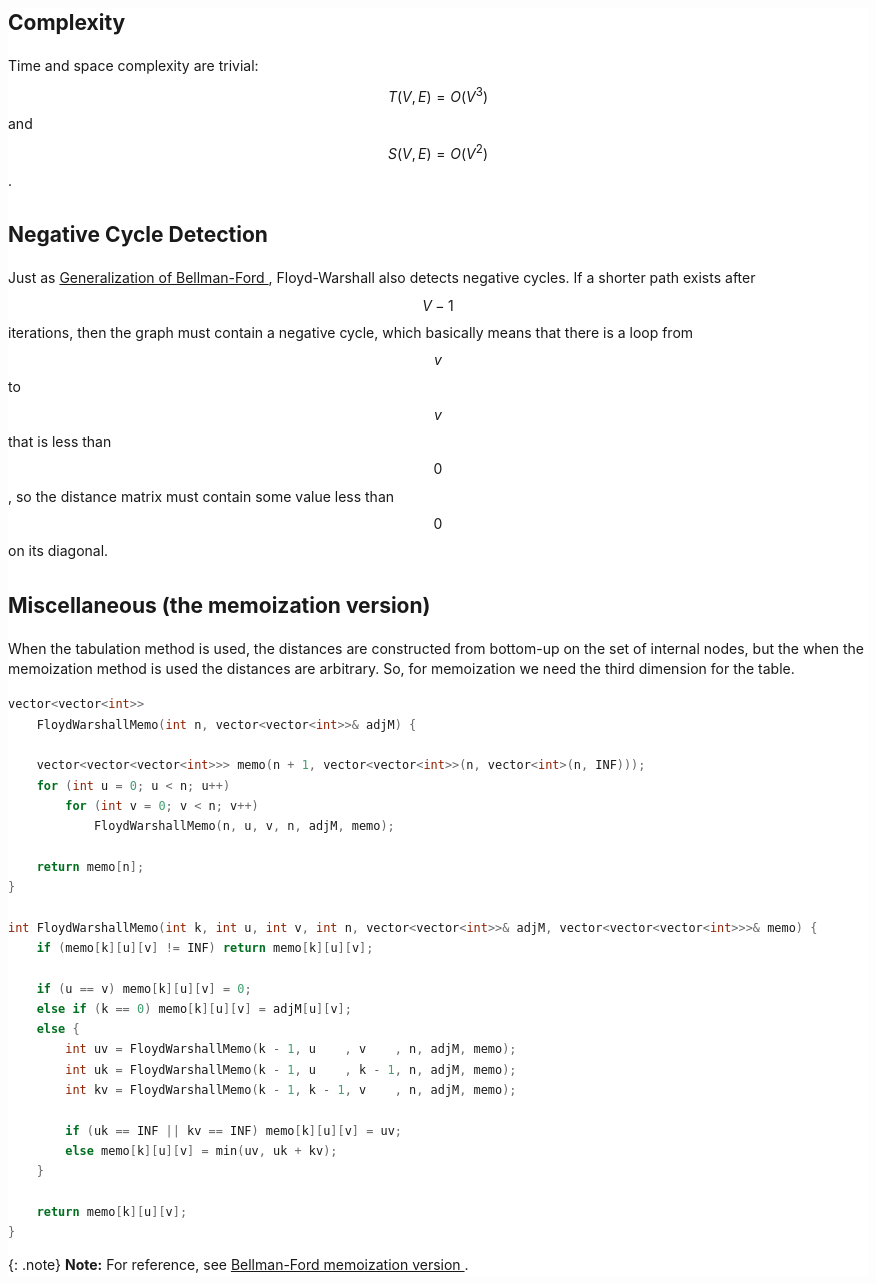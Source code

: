 ## Complexity

Time and space complexity are trivial: $$ T(V,E) = O(V^3) $$ and $$ S(V,E) = O(V^2) $$.

## Negative Cycle Detection

Just as <a href="/apsp_generalized_bellman_ford/#negative-cycle-detection"> Generalization of Bellman-Ford </a>, Floyd-Warshall also detects negative cycles. If a shorter path exists after $$ V-1 $$ iterations, then the graph must contain a negative cycle, which basically means that there is a loop from $$ v $$ to $$ v $$ that is less than $$ 0 $$, so the distance matrix must contain some value less than $$ 0 $$ on its diagonal.

## Miscellaneous (the memoization version)

When the tabulation method is used, the distances are constructed from bottom-up on the set of internal nodes, but the when the memoization method is used the distances are arbitrary. So, for memoization we need the third dimension for the table. 

```cpp
vector<vector<int>>
	FloydWarshallMemo(int n, vector<vector<int>>& adjM) {

	vector<vector<vector<int>>> memo(n + 1, vector<vector<int>>(n, vector<int>(n, INF)));
	for (int u = 0; u < n; u++)
		for (int v = 0; v < n; v++)
			FloydWarshallMemo(n, u, v, n, adjM, memo);

	return memo[n];
}

int FloydWarshallMemo(int k, int u, int v, int n, vector<vector<int>>& adjM, vector<vector<vector<int>>>& memo) {
	if (memo[k][u][v] != INF) return memo[k][u][v];

	if (u == v) memo[k][u][v] = 0;
	else if (k == 0) memo[k][u][v] = adjM[u][v];
	else {
		int uv = FloydWarshallMemo(k - 1, u    , v    , n, adjM, memo);
		int uk = FloydWarshallMemo(k - 1, u    , k - 1, n, adjM, memo);
		int kv = FloydWarshallMemo(k - 1, k - 1, v    , n, adjM, memo);
	
		if (uk == INF || kv == INF) memo[k][u][v] = uv;
		else memo[k][u][v] = min(uv, uk + kv);
	}

	return memo[k][u][v];
}
```

{: .note}
**Note:** For reference, see <a href="/sssp_bellman_ford/#miscellaneous-the-memoization-version"> Bellman-Ford memoization version </a>.